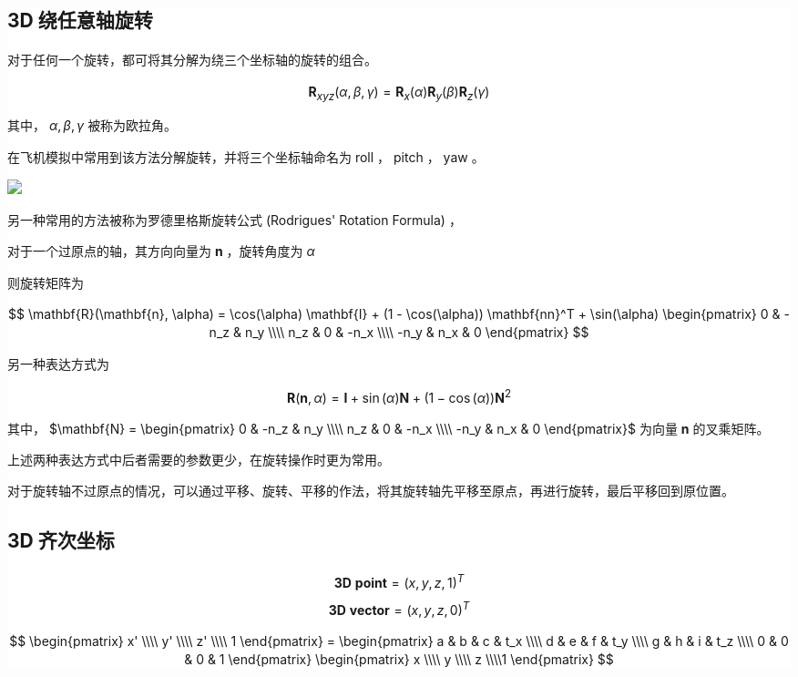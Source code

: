 ## 3D 绕任意轴旋转

对于任何一个旋转，都可将其分解为绕三个坐标轴的旋转的组合。

$$
\mathbf{R}_{xyz}(\alpha, \beta, \gamma) = \mathbf{R}_x(\alpha) \mathbf{R}_y(\beta) \mathbf{R}_z(\gamma)
$$

其中， $\alpha, \beta, \gamma$ 被称为欧拉角。

在飞机模拟中常用到该方法分解旋转，并将三个坐标轴命名为 roll ， pitch ， yaw 。

![](https://s2.loli.net/2021/12/23/WGQfwL3R9FTodbv.jpg)

另一种常用的方法被称为罗德里格斯旋转公式 (Rodrigues' Rotation Formula) ，

对于一个过原点的轴，其方向向量为 $\mathbf{n}$ ，旋转角度为 $\alpha$

则旋转矩阵为 

$$
\mathbf{R}(\mathbf{n}, \alpha) = \cos(\alpha) \mathbf{I} + (1 - \cos(\alpha)) \mathbf{nn}^T + \sin(\alpha)
\begin{pmatrix}
0 & -n_z & n_y \\\\
n_z & 0 & -n_x \\\\
-n_y & n_x & 0
\end{pmatrix}
$$

另一种表达方式为

$$
\mathbf{R}(\mathbf{n}, \alpha) = \mathbf{I} + \sin(\alpha) \mathbf{N} + (1 - \cos(\alpha)) \mathbf{N}^2 
$$

其中， $\mathbf{N} = 
\begin{pmatrix}
0 & -n_z & n_y \\\\
n_z & 0 & -n_x \\\\
-n_y & n_x & 0
\end{pmatrix}$ 为向量 $\mathbf{n}$ 的叉乘矩阵。

上述两种表达方式中后者需要的参数更少，在旋转操作时更为常用。

对于旋转轴不过原点的情况，可以通过平移、旋转、平移的作法，将其旋转轴先平移至原点，再进行旋转，最后平移回到原位置。

## 3D 齐次坐标

$$\mathbf{3D}\ \mathbf{point} = (x, y, z, 1)^T$$
$$\mathbf{3D}\ \mathbf{vector} = (x, y, z, 0)^T$$

$$
\begin{pmatrix}
x' \\\\ y' \\\\ z' \\\\ 1
\end{pmatrix} = 
\begin{pmatrix}
a & b & c & t_x \\\\ d & e & f & t_y \\\\ g & h & i & t_z \\\\ 0 & 0 & 0 & 1
\end{pmatrix}
\begin{pmatrix}
x \\\\ y \\\\ z \\\\1
\end{pmatrix}
$$
